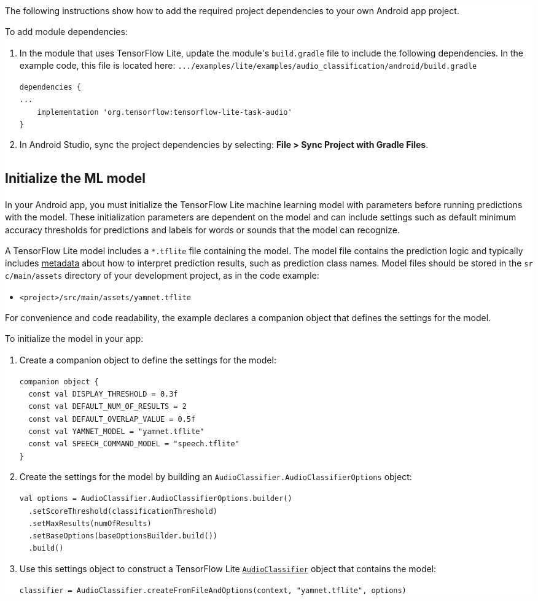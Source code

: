 The following instructions show how to add the required project dependencies to
your own Android app project.

To add module dependencies:
1.  In the module that uses TensorFlow Lite, update the module's
    `build.gradle` file to include the following dependencies. In the example
    code, this file is located here:
    `.../examples/lite/examples/audio_classification/android/build.gradle`
    ```
    dependencies {
    ...
        implementation 'org.tensorflow:tensorflow-lite-task-audio'
    }
    ```
1.  In Android Studio, sync the project dependencies by selecting: **File >
    Sync Project with Gradle Files**.

## Initialize the ML model

In your Android app, you must initialize the TensorFlow Lite machine learning
model with parameters before running predictions with the model. These
initialization parameters are dependent on the model and can include settings
such as default minimum accuracy thresholds for predictions and labels for words
or sounds that the model can recognize.

A TensorFlow Lite model includes a `*.tflite` file containing the model. The
model file contains the prediction logic and typically includes [metadata](../../models/convert/metadata)
about how to interpret prediction results, such as prediction class names. Model
files should be stored in the `src/main/assets` directory of your development
project, as in the code example:

-   `<project>/src/main/assets/yamnet.tflite`

For convenience and code readability, the example declares a companion object
that defines the settings for the model.

To initialize the model in your app:

1.  Create a companion object to define the settings for the model:
    ```
    companion object {
      const val DISPLAY_THRESHOLD = 0.3f
      const val DEFAULT_NUM_OF_RESULTS = 2
      const val DEFAULT_OVERLAP_VALUE = 0.5f
      const val YAMNET_MODEL = "yamnet.tflite"
      const val SPEECH_COMMAND_MODEL = "speech.tflite"
    }
    ```
1.  Create the settings for the model by building an
    `AudioClassifier.AudioClassifierOptions` object:
    ```
    val options = AudioClassifier.AudioClassifierOptions.builder()
      .setScoreThreshold(classificationThreshold)
      .setMaxResults(numOfResults)
      .setBaseOptions(baseOptionsBuilder.build())
      .build()
    ```
1.  Use this settings object to construct a TensorFlow Lite
    [`AudioClassifier`](https://www.tensorflow.org/lite/inference_with_metadata/task_library/audio_classifier)
    object that contains the model:
    ```
    classifier = AudioClassifier.createFromFileAndOptions(context, "yamnet.tflite", options)
    ```
